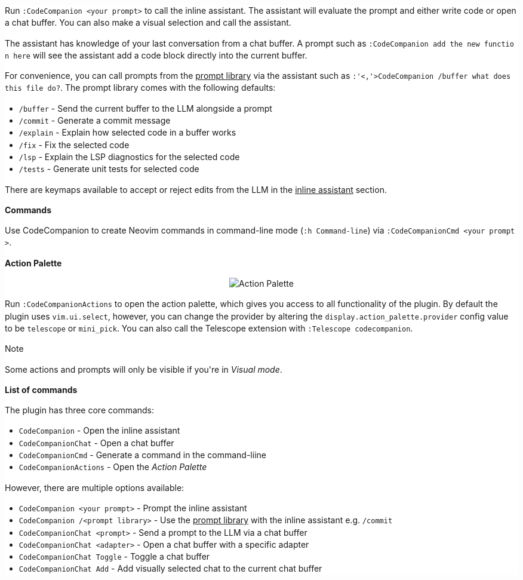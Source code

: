 

Run `:CodeCompanion <your prompt>` to call the inline assistant. The assistant will evaluate the prompt and either write code or open a chat buffer. You can also make a visual selection and call the assistant.

The assistant has knowledge of your last conversation from a chat buffer. A prompt such as `:CodeCompanion add the new function here` will see the assistant add a code block directly into the current buffer.

For convenience, you can call prompts from the [prompt library](#clipboard-prompt-library) via the assistant such as `:'<,'>CodeCompanion /buffer what does this file do?`. The prompt library comes with the following defaults:

- `/buffer` - Send the current buffer to the LLM alongside a prompt
- `/commit` - Generate a commit message
- `/explain` - Explain how selected code in a buffer works
- `/fix` - Fix the selected code
- `/lsp` - Explain the LSP diagnostics for the selected code
- `/tests` - Generate unit tests for selected code

There are keymaps available to accept or reject edits from the LLM in the [inline assistant](#pencil2-inline-assistant) section.

**Commands**

Use CodeCompanion to create Neovim commands in command-line mode (`:h Command-line`) via `:CodeCompanionCmd <your prompt>`.

**Action Palette**



<p align="center">
  <img src="https://github.com/user-attachments/assets/0d427d6d-aa5f-405c-ba14-583830251740" alt="Action Palette">
</p>



Run `:CodeCompanionActions` to open the action palette, which gives you access to all functionality of the plugin. By default the plugin uses `vim.ui.select`, however, you can change the provider by altering the `display.action_palette.provider` config value to be `telescope` or `mini_pick`. You can also call the Telescope extension with `:Telescope codecompanion`.

> [!NOTE]
> Some actions and prompts will only be visible if you're in _Visual mode_.

**List of commands**

The plugin has three core commands:

- `CodeCompanion` - Open the inline assistant
- `CodeCompanionChat` - Open a chat buffer
- `CodeCompanionCmd` - Generate a command in the command-liine
- `CodeCompanionActions` - Open the _Action Palette_

However, there are multiple options available:

- `CodeCompanion <your prompt>` - Prompt the inline assistant
- `CodeCompanion /<prompt library>` - Use the [prompt library](#clipboard-prompt-library) with the inline assistant e.g. `/commit`
- `CodeCompanionChat <prompt>` - Send a prompt to the LLM via a chat buffer
- `CodeCompanionChat <adapter>` - Open a chat buffer with a specific adapter
- `CodeCompanionChat Toggle` - Toggle a chat buffer
- `CodeCompanionChat Add` - Add visually selected chat to the current chat buffer

